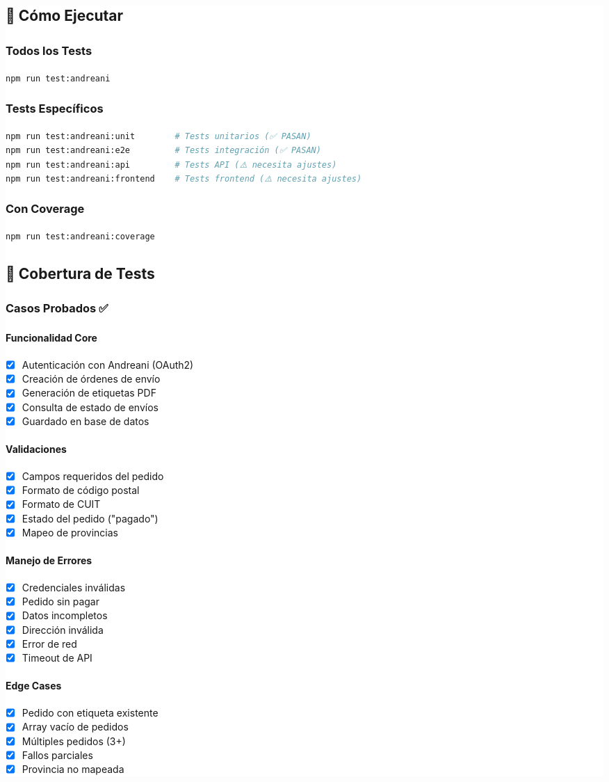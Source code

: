 ## 🚀 Cómo Ejecutar

### Todos los Tests
```bash
npm run test:andreani
```

### Tests Específicos
```bash
npm run test:andreani:unit        # Tests unitarios (✅ PASAN)
npm run test:andreani:e2e         # Tests integración (✅ PASAN)
npm run test:andreani:api         # Tests API (⚠️ necesita ajustes)
npm run test:andreani:frontend    # Tests frontend (⚠️ necesita ajustes)
```

### Con Coverage
```bash
npm run test:andreani:coverage
```

## 🧪 Cobertura de Tests

### Casos Probados ✅

#### Funcionalidad Core
- [x] Autenticación con Andreani (OAuth2)
- [x] Creación de órdenes de envío
- [x] Generación de etiquetas PDF
- [x] Consulta de estado de envíos
- [x] Guardado en base de datos

#### Validaciones
- [x] Campos requeridos del pedido
- [x] Formato de código postal
- [x] Formato de CUIT
- [x] Estado del pedido ("pagado")
- [x] Mapeo de provincias

#### Manejo de Errores
- [x] Credenciales inválidas
- [x] Pedido sin pagar
- [x] Datos incompletos
- [x] Dirección inválida
- [x] Error de red
- [x] Timeout de API

#### Edge Cases
- [x] Pedido con etiqueta existente
- [x] Array vacío de pedidos
- [x] Múltiples pedidos (3+)
- [x] Fallos parciales
- [x] Provincia no mapeada
